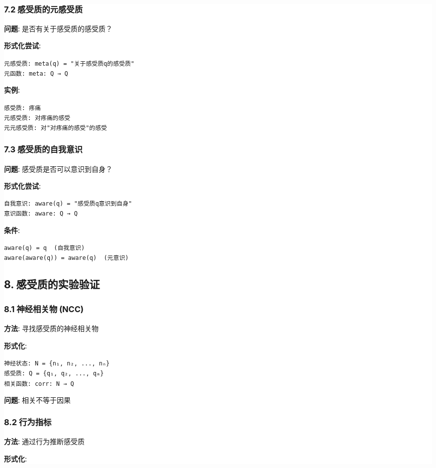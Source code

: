 ### 7.2 感受质的元感受质

**问题**: 是否有关于感受质的感受质？

**形式化尝试**:

```text
元感受质: meta(q) = "关于感受质q的感受质"
元函数: meta: Q → Q
```

**实例**:

```text
感受质: 疼痛
元感受质: 对疼痛的感受
元元感受质: 对"对疼痛的感受"的感受
```

### 7.3 感受质的自我意识

**问题**: 感受质是否可以意识到自身？

**形式化尝试**:

```text
自我意识: aware(q) = "感受质q意识到自身"
意识函数: aware: Q → Q
```

**条件**:

```text
aware(q) = q  (自我意识)
aware(aware(q)) = aware(q)  (元意识)
```

## 8. 感受质的实验验证

### 8.1 神经相关物 (NCC)

**方法**: 寻找感受质的神经相关物

**形式化**:

```text
神经状态: N = {n₁, n₂, ..., nₙ}
感受质: Q = {q₁, q₂, ..., qₘ}
相关函数: corr: N → Q
```

**问题**: 相关不等于因果

### 8.2 行为指标

**方法**: 通过行为推断感受质

**形式化**:
